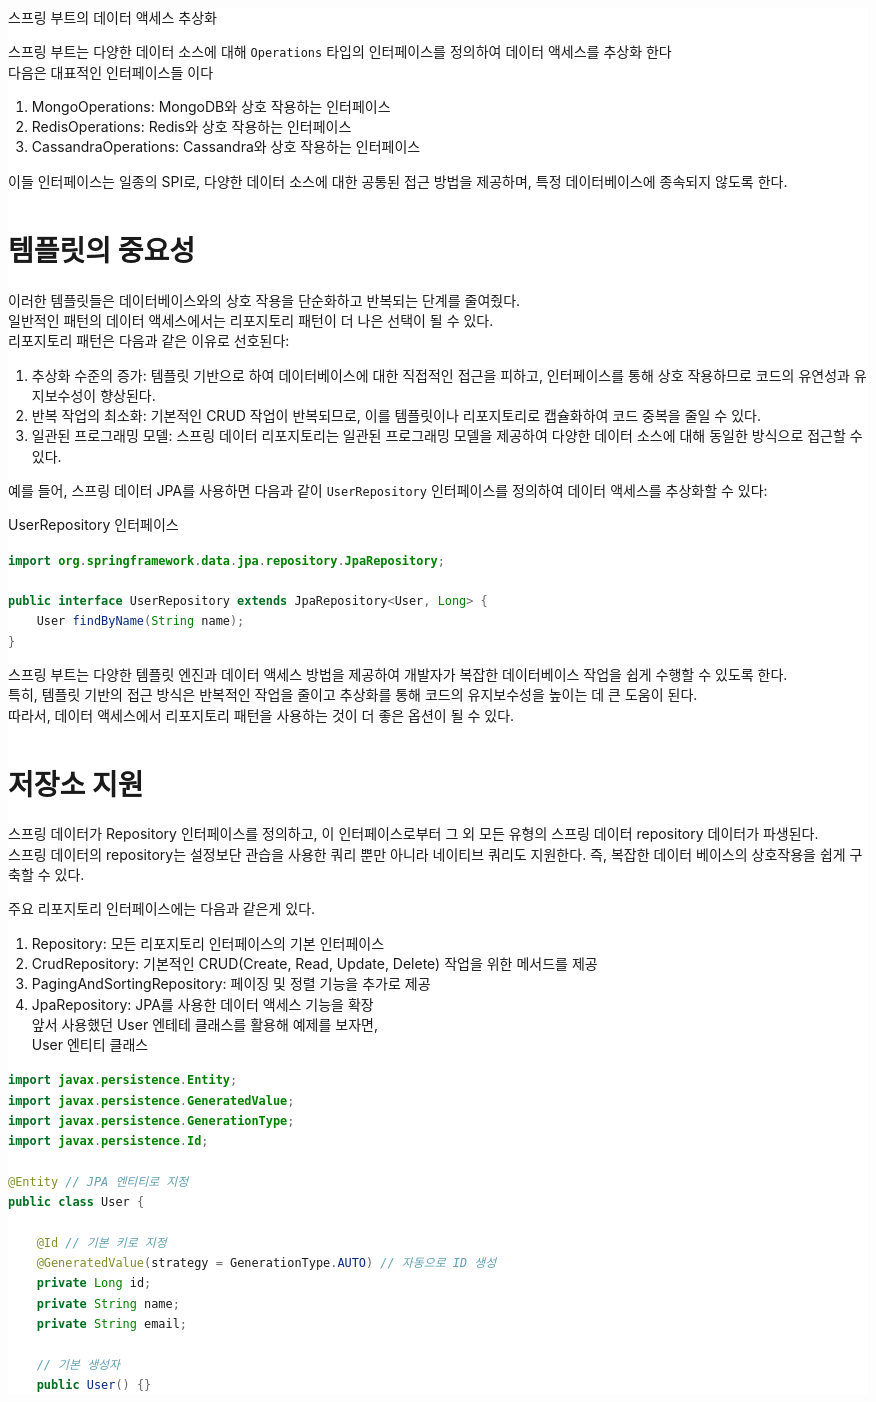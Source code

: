 스프링 부트의 데이터 액세스 추상화  

스프링 부트는 다양한 데이터 소스에 대해 `Operations` 타입의 인터페이스를 정의하여 데이터 액세스를 추상화 한다   
다음은 대표적인 인터페이스들 이다  

1. MongoOperations: MongoDB와 상호 작용하는 인터페이스  
2. RedisOperations: Redis와 상호 작용하는 인터페이스  
3. CassandraOperations: Cassandra와 상호 작용하는 인터페이스  

이들 인터페이스는 일종의 SPI로, 다양한 데이터 소스에 대한 공통된 접근 방법을 제공하며, 특정 데이터베이스에 종속되지 않도록 한다.  

# 템플릿의 중요성  

이러한 템플릿들은 데이터베이스와의 상호 작용을 단순화하고 반복되는 단계를 줄여줬다.  
일반적인 패턴의 데이터 액세스에서는 리포지토리 패턴이 더 나은 선택이 될 수 있다.  
리포지토리 패턴은 다음과 같은 이유로 선호된다:

1. 추상화 수준의 증가: 템플릿 기반으로 하여 데이터베이스에 대한 직접적인 접근을 피하고, 인터페이스를 통해 상호 작용하므로 코드의 유연성과 유지보수성이 향상된다.  
2. 반복 작업의 최소화: 기본적인 CRUD 작업이 반복되므로, 이를 템플릿이나 리포지토리로 캡슐화하여 코드 중복을 줄일 수 있다.  
3. 일관된 프로그래밍 모델: 스프링 데이터 리포지토리는 일관된 프로그래밍 모델을 제공하여 다양한 데이터 소스에 대해 동일한 방식으로 접근할 수 있다.  

예를 들어, 스프링 데이터 JPA를 사용하면 다음과 같이 `UserRepository` 인터페이스를 정의하여 데이터 액세스를 추상화할 수 있다:  

UserRepository 인터페이스

```java
import org.springframework.data.jpa.repository.JpaRepository;

public interface UserRepository extends JpaRepository<User, Long> {
    User findByName(String name);
}
```  

스프링 부트는 다양한 템플릿 엔진과 데이터 액세스 방법을 제공하여 개발자가 복잡한 데이터베이스 작업을 쉽게 수행할 수 있도록 한다.  
특히, 템플릿 기반의 접근 방식은 반복적인 작업을 줄이고 추상화를 통해 코드의 유지보수성을 높이는 데 큰 도움이 된다.  
따라서, 데이터 액세스에서 리포지토리 패턴을 사용하는 것이 더 좋은 옵션이 될 수 있다.  

# 저장소 지원  
스프링 데이터가 Repository 인터페이스를 정의하고, 이 인터페이스로부터 그 외 모든 유형의 스프링 데이터 repository 데이터가 파생된다.  
스프링 데이터의 repository는 설정보단 관습을 사용한 쿼리 뿐만 아니라 네이티브 쿼리도 지원한다. 즉, 복잡한 데이터 베이스의 상호작용을 쉽게 구축할 수 있다.  

주요 리포지토리 인터페이스에는 다음과 같은게 있다.   
1. Repository: 모든 리포지토리 인터페이스의 기본 인터페이스  
2. CrudRepository: 기본적인 CRUD(Create, Read, Update, Delete) 작업을 위한 메서드를 제공  
3. PagingAndSortingRepository: 페이징 및 정렬 기능을 추가로 제공  
4. JpaRepository: JPA를 사용한 데이터 액세스 기능을 확장  
앞서 사용했던 User 엔테테 클래스를 활용해 예제를 보자면,  
User 엔티티 클래스  
```java
import javax.persistence.Entity;
import javax.persistence.GeneratedValue;
import javax.persistence.GenerationType;
import javax.persistence.Id;

@Entity // JPA 엔티티로 지정
public class User {

    @Id // 기본 키로 지정
    @GeneratedValue(strategy = GenerationType.AUTO) // 자동으로 ID 생성
    private Long id;
    private String name;
    private String email;

    // 기본 생성자
    public User() {}

```